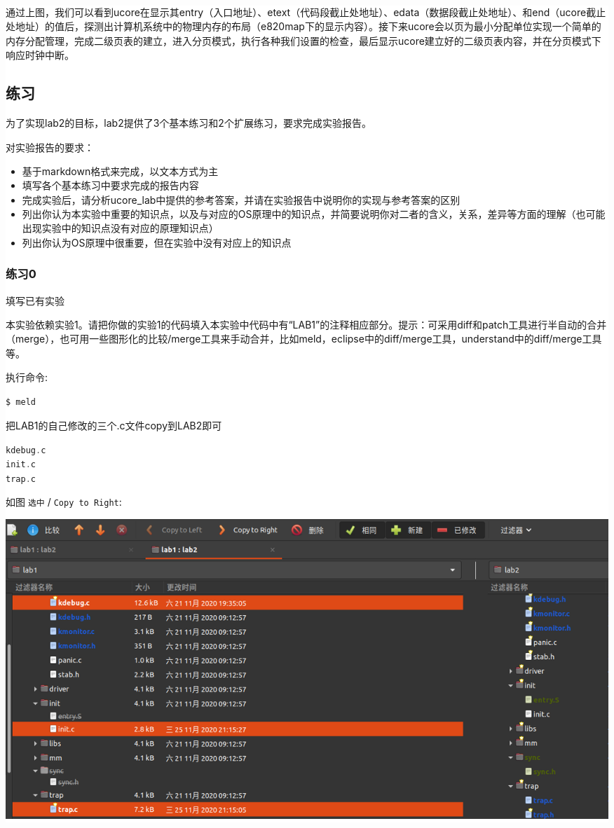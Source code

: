   通过上图，我们可以看到ucore在显示其entry（入口地址）、etext（代码段截止处地址）、edata（数据段截止处地址）、和end（ucore截止处地址）的值后，探测出计算机系统中的物理内存的布局（e820map下的显示内容）。接下来ucore会以页为最小分配单位实现一个简单的内存分配管理，完成二级页表的建立，进入分页模式，执行各种我们设置的检查，最后显示ucore建立好的二级页表内容，并在分页模式下响应时钟中断。

  

## 练习

为了实现lab2的目标，lab2提供了3个基本练习和2个扩展练习，要求完成实验报告。

对实验报告的要求：

- 基于markdown格式来完成，以文本方式为主
- 填写各个基本练习中要求完成的报告内容
- 完成实验后，请分析ucore_lab中提供的参考答案，并请在实验报告中说明你的实现与参考答案的区别
- 列出你认为本实验中重要的知识点，以及与对应的OS原理中的知识点，并简要说明你对二者的含义，关系，差异等方面的理解（也可能出现实验中的知识点没有对应的原理知识点）
- 列出你认为OS原理中很重要，但在实验中没有对应上的知识点



### 练习0 

填写已有实验

本实验依赖实验1。请把你做的实验1的代码填入本实验中代码中有“LAB1”的注释相应部分。提示：可采用diff和patch工具进行半自动的合并（merge），也可用一些图形化的比较/merge工具来手动合并，比如meld，eclipse中的diff/merge工具，understand中的diff/merge工具等。

执行命令:

```bash
$ meld
```

把LAB1的自己修改的三个.c文件copy到LAB2即可

```c
kdebug.c
init.c
trap.c
```

如图 `选中`  / `Copy to Right`:

![image-20201128084939043](README.assets/image-20201128084939043.png)

